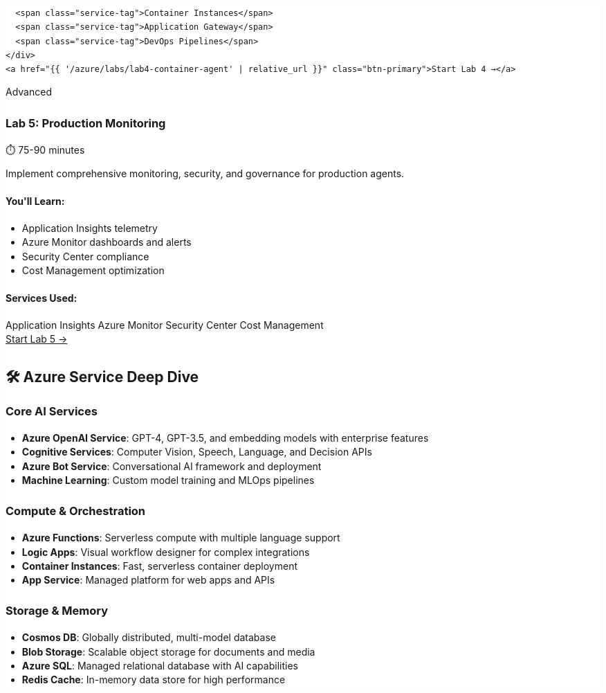       <span class="service-tag">Container Instances</span>
      <span class="service-tag">Application Gateway</span>
      <span class="service-tag">DevOps Pipelines</span>
    </div>
    <a href="{{ '/azure/labs/lab4-container-agent' | relative_url }}" class="btn-primary">Start Lab 4 →</a>
  </div>

  <div class="lab-card">
    <div class="difficulty-badge difficulty-advanced">Advanced</div>
    <h3>Lab 5: Production Monitoring</h3>
    <div class="duration">⏱️ 75-90 minutes</div>
    <p>Implement comprehensive monitoring, security, and governance for production agents.</p>
    <h4>You'll Learn:</h4>
    <ul>
      <li>Application Insights telemetry</li>
      <li>Azure Monitor dashboards and alerts</li>
      <li>Security Center compliance</li>
      <li>Cost Management optimization</li>
    </ul>
    <h4>Services Used:</h4>
    <div class="service-tags">
      <span class="service-tag">Application Insights</span>
      <span class="service-tag">Azure Monitor</span>
      <span class="service-tag">Security Center</span>
      <span class="service-tag">Cost Management</span>
    </div>
    <a href="{{ '/azure/labs/lab5-production-monitoring' | relative_url }}" class="btn-primary">Start Lab 5 →</a>
  </div>
</div>

## 🛠️ Azure Service Deep Dive

### Core AI Services
- **Azure OpenAI Service**: GPT-4, GPT-3.5, and embedding models with enterprise features
- **Cognitive Services**: Computer Vision, Speech, Language, and Decision APIs
- **Azure Bot Service**: Conversational AI framework and deployment
- **Machine Learning**: Custom model training and MLOps pipelines

### Compute & Orchestration
- **Azure Functions**: Serverless compute with multiple language support
- **Logic Apps**: Visual workflow designer for complex integrations
- **Container Instances**: Fast, serverless container deployment
- **App Service**: Managed platform for web apps and APIs

### Storage & Memory
- **Cosmos DB**: Globally distributed, multi-model database
- **Blob Storage**: Scalable object storage for documents and media
- **Azure SQL**: Managed relational database with AI capabilities
- **Redis Cache**: In-memory data store for high performance
